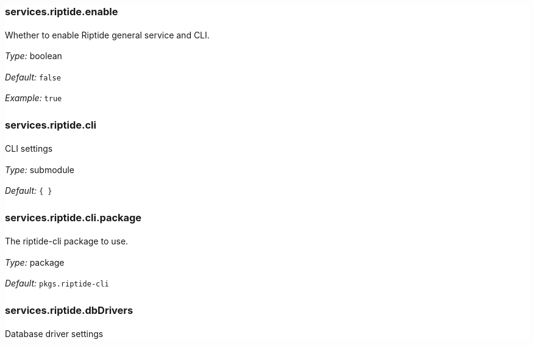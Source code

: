 
### services\.riptide\.enable



Whether to enable Riptide general service and CLI\.



*Type:*
boolean



*Default:*
` false `



*Example:*
` true `




### services\.riptide\.cli

CLI settings



*Type:*
submodule



*Default:*
` { } `




### services\.riptide\.cli\.package



The riptide-cli package to use\.



*Type:*
package



*Default:*
` pkgs.riptide-cli `




### services\.riptide\.dbDrivers



Database driver settings


